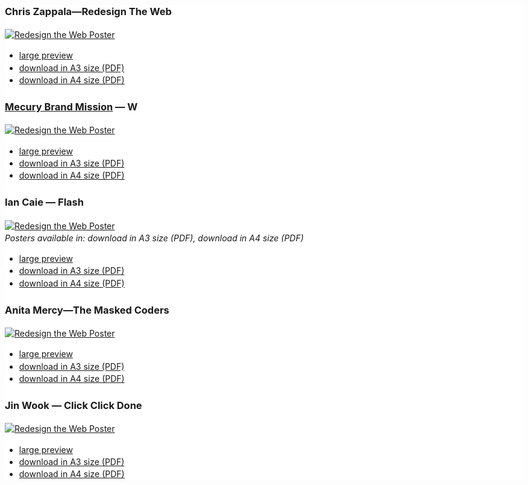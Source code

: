 ### Chris Zappala—Redesign The Web

<a href="/wp-content/uploads/2012/07/ChrisZappala-RedesigningTheWeb_prev.jpg"><img loading="lazy" decoding="async" class="139397" title="Redesign The Web - 500ChrisZappala-RedesigningTheWeb_prev" src="https://archive.smashing.media/assets/344dbf88-fdf9-42bb-adb4-46f01eedd629/2fe979b2-8b9f-4d1a-9c5d-29e81ca6e435/500chriszappala-redesigningtheweb-prev.jpg" alt="Redesign the Web Poster" width="500" height="704" /></a>

*   [large preview](/wp-content/uploads/2012/07/ChrisZappala-RedesigningTheWeb_prev.jpg)
*   [download in A3 size (PDF)](https://smashingmagazine.com/provide/redesign-the-web/ChrisZappala_RedesigningTheWeb_a3.pdf)
*   [download in A4 size (PDF)](https://smashingmagazine.com/provide/redesign-the-web/ChrisZappala_RedesigningTheWeb_a4.pdf)

### [Mecury Brand Mission](https://www.mercury-bm.de) — W

<a href="/wp-content/uploads/2012/07/Mecury-W_prev.jpg"><img loading="lazy" decoding="async" class="139417" title="Redesign The Web - 500Mecury-W_prev" src="https://archive.smashing.media/assets/344dbf88-fdf9-42bb-adb4-46f01eedd629/175f7165-1bf0-4720-9e18-90f9337e5cad/500mecury-w-prev.jpg" alt="Redesign the Web Poster" width="500" height="707" /></a>

*   [large preview](/wp-content/uploads/2012/07/Mecury-W_prev.jpg)
*   [download in A3 size (PDF)](https://smashingmagazine.com/provide/redesign-the-web/Mecury-W_a3.pdf)
*   [download in A4 size (PDF)](https://smashingmagazine.com/provide/redesign-the-web/Mecury-W_a4.pdf)

### Ian Caie — Flash

<a href="/wp-content/uploads/2012/07/IanCaie-Flash_prev.jpg"><img loading="lazy" decoding="async" class="139403" title="Redesign The Web - 500IanCaie-Flash_prev" src="https://archive.smashing.media/assets/344dbf88-fdf9-42bb-adb4-46f01eedd629/ea13abc2-c816-4ed9-942c-0f5cd940544a/500iancaie-flash-prev.jpg" alt="Redesign the Web Poster" width="500" height="707" /></a><br>
<em>Posters available in: <a>download in A3 size (PDF)</a>, <a>download in A4 size (PDF)</a></em>

*   [large preview](/wp-content/uploads/2012/07/IanCaie-Flash_prev.jpg)
*   [download in A3 size (PDF)](https://smashingmagazine.com/provide/redesign-the-web/IanCaie-Flash_a3.pdf)
*   [download in A4 size (PDF)](https://smashingmagazine.com/provide/redesign-the-web/IanCaie-Flash_a4.pdf)

### Anita Mercy—The Masked Coders

<a href="/wp-content/uploads/2012/07/AnitaMercy-TheMaskedCoders_prev.jpg"><img loading="lazy" decoding="async" class="139395" title="Redesign The Web - 500AnitaMercy-TheMaskedCoders_prev" src="https://archive.smashing.media/assets/344dbf88-fdf9-42bb-adb4-46f01eedd629/6c5edebe-bdb4-45c3-9616-f00543e2ddad/500anitamercy-themaskedcoders-prev.jpg" alt="Redesign the Web Poster" width="500" height="706" /></a>

*   [large preview](/wp-content/uploads/2012/07/AnitaMercy-TheMaskedCoders_prev.jpg)
*   [download in A3 size (PDF)](https://smashingmagazine.com/provide/redesign-the-web/AnitaMercy-TheMaskedCoders_A3.pdf)
*   [download in A4 size (PDF)](https://smashingmagazine.com/provide/redesign-the-web/AnitaMercy-TheMaskedCoders_A4.pdf)

### Jin Wook — Click Click Done

<a href="/wp-content/uploads/2012/07/jinwook-clickclickdone_prev.jpg"><img loading="lazy" decoding="async" class="139406" title="Redesign The Web - 500jinwook-clickclickdone" src="https://archive.smashing.media/assets/344dbf88-fdf9-42bb-adb4-46f01eedd629/aa33fe3c-5499-4764-b39b-cd5740fe485c/500jinwook-clickclickdone.jpg" alt="Redesign the Web Poster" width="500" height="707" /></a>

*   [large preview](/wp-content/uploads/2012/07/jinwook-clickclickdone_prev.jpg)
*   [download in A3 size (PDF)](https://smashingmagazine.com/provide/redesign-the-web/jinwook-clickclickdone_a3.pdf)
*   [download in A4 size (PDF)](https://smashingmagazine.com/provide/redesign-the-web/jinwook-clickclickdone_a4.pdf)
